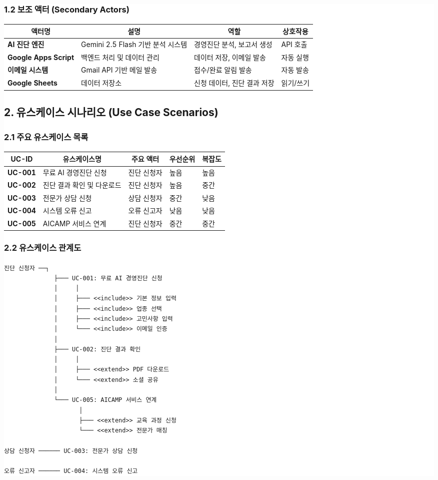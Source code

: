 ### 1.2 보조 액터 (Secondary Actors)

| 액터명 | 설명 | 역할 | 상호작용 |
|--------|------|------|---------|
| **AI 진단 엔진** | Gemini 2.5 Flash 기반 분석 시스템 | 경영진단 분석, 보고서 생성 | API 호출 |
| **Google Apps Script** | 백엔드 처리 및 데이터 관리 | 데이터 저장, 이메일 발송 | 자동 실행 |
| **이메일 시스템** | Gmail API 기반 메일 발송 | 접수/완료 알림 발송 | 자동 발송 |
| **Google Sheets** | 데이터 저장소 | 신청 데이터, 진단 결과 저장 | 읽기/쓰기 |

## 2. 유스케이스 시나리오 (Use Case Scenarios)

### 2.1 주요 유스케이스 목록

| UC-ID | 유스케이스명 | 주요 액터 | 우선순위 | 복잡도 |
|-------|-------------|----------|----------|---------|
| **UC-001** | 무료 AI 경영진단 신청 | 진단 신청자 | 높음 | 높음 |
| **UC-002** | 진단 결과 확인 및 다운로드 | 진단 신청자 | 높음 | 중간 |
| **UC-003** | 전문가 상담 신청 | 상담 신청자 | 중간 | 낮음 |
| **UC-004** | 시스템 오류 신고 | 오류 신고자 | 낮음 | 낮음 |
| **UC-005** | AICAMP 서비스 연계 | 진단 신청자 | 중간 | 중간 |

### 2.2 유스케이스 관계도
```
진단 신청자 ──┐
              ├─── UC-001: 무료 AI 경영진단 신청
              │     │
              │     ├─── <<include>> 기본 정보 입력
              │     ├─── <<include>> 업종 선택
              │     ├─── <<include>> 고민사항 입력
              │     └─── <<include>> 이메일 인증
              │
              ├─── UC-002: 진단 결과 확인
              │     │
              │     ├─── <<extend>> PDF 다운로드
              │     └─── <<extend>> 소셜 공유
              │
              └─── UC-005: AICAMP 서비스 연계
                     │
                     ├─── <<extend>> 교육 과정 신청
                     └─── <<extend>> 전문가 매칭

상담 신청자 ────── UC-003: 전문가 상담 신청

오류 신고자 ────── UC-004: 시스템 오류 신고
```

